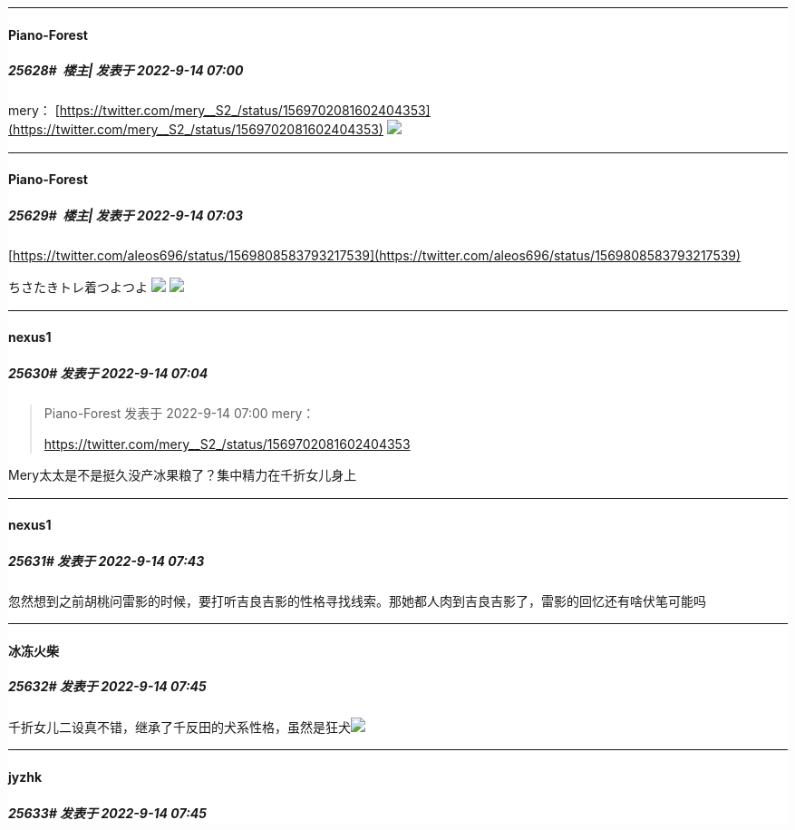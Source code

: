 *****

####  Piano-Forest  
##### 25628#         楼主| 发表于 2022-9-14 07:00

mery：
[https://twitter.com/mery__S2_/status/1569702081602404353](https://twitter.com/mery__S2_/status/1569702081602404353)
<img src="https://p.sda1.dev/7/29d93ce6393a48849bc8fdbbe5e1792f/20220914_065925.jpg" referrerpolicy="no-referrer">

*****

####  Piano-Forest  
##### 25629#         楼主| 发表于 2022-9-14 07:03

[https://twitter.com/aleos696/status/1569808583793217539](https://twitter.com/aleos696/status/1569808583793217539)

ちさたきトレ着つよつよ
<img src="https://p.sda1.dev/7/d396a75ad210ea9b7c3c5f3e5b9fd4f9/illust_101054286_20220907_075303.png" referrerpolicy="no-referrer">
<img src="https://p.sda1.dev/7/809eaf4a2d47c7031908c55e1e2a0136/illust_101214726_20220914_070208.png" referrerpolicy="no-referrer">

*****

####  nexus1  
##### 25630#       发表于 2022-9-14 07:04

<blockquote>Piano-Forest 发表于 2022-9-14 07:00
mery：

https://twitter.com/mery__S2_/status/1569702081602404353</blockquote>
Mery太太是不是挺久没产冰果粮了？集中精力在千折女儿身上

*****

####  nexus1  
##### 25631#       发表于 2022-9-14 07:43

忽然想到之前胡桃问雷影的时候，要打听吉良吉影的性格寻找线索。那她都人肉到吉良吉影了，雷影的回忆还有啥伏笔可能吗

*****

####  冰冻火柴  
##### 25632#       发表于 2022-9-14 07:45

千折女儿二设真不错，继承了千反田的犬系性格，虽然是狂犬<img src="https://static.saraba1st.com/image/smiley/face2017/066.png" referrerpolicy="no-referrer">

*****

####  jyzhk  
##### 25633#       发表于 2022-9-14 07:45
